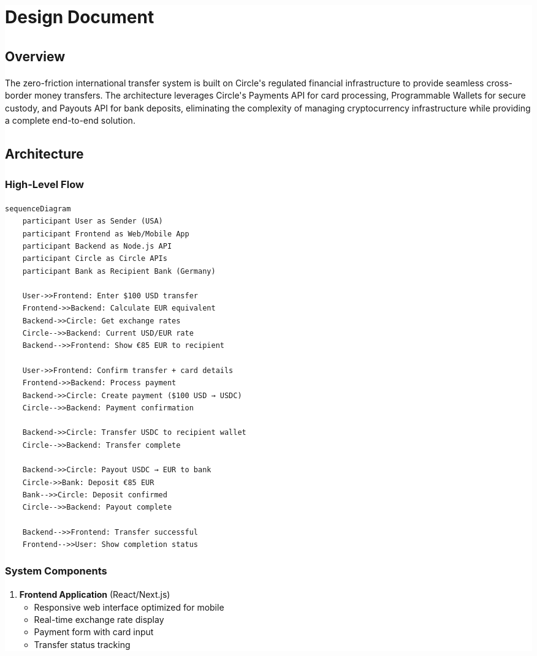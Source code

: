 # Design Document

## Overview

The zero-friction international transfer system is built on Circle's regulated financial infrastructure to provide seamless cross-border money transfers. The architecture leverages Circle's Payments API for card processing, Programmable Wallets for secure custody, and Payouts API for bank deposits, eliminating the complexity of managing cryptocurrency infrastructure while providing a complete end-to-end solution.

## Architecture

### High-Level Flow
```mermaid
sequenceDiagram
    participant User as Sender (USA)
    participant Frontend as Web/Mobile App
    participant Backend as Node.js API
    participant Circle as Circle APIs
    participant Bank as Recipient Bank (Germany)
    
    User->>Frontend: Enter $100 USD transfer
    Frontend->>Backend: Calculate EUR equivalent
    Backend->>Circle: Get exchange rates
    Circle-->>Backend: Current USD/EUR rate
    Backend-->>Frontend: Show €85 EUR to recipient
    
    User->>Frontend: Confirm transfer + card details
    Frontend->>Backend: Process payment
    Backend->>Circle: Create payment ($100 USD → USDC)
    Circle-->>Backend: Payment confirmation
    
    Backend->>Circle: Transfer USDC to recipient wallet
    Circle-->>Backend: Transfer complete
    
    Backend->>Circle: Payout USDC → EUR to bank
    Circle->>Bank: Deposit €85 EUR
    Bank-->>Circle: Deposit confirmed
    Circle-->>Backend: Payout complete
    
    Backend-->>Frontend: Transfer successful
    Frontend-->>User: Show completion status
```

### System Components

1. **Frontend Application** (React/Next.js)
   - Responsive web interface optimized for mobile
   - Real-time exchange rate display
   - Payment form with card input
   - Transfer status tracking
